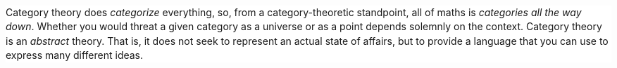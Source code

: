 Category theory does *categorize* everything, so, from a category-theoretic standpoint, all of maths is *categories all the way down*. Whether you would threat a given category as a universe or as a point depends solemnly on the context. Category theory is an *abstract* theory. That is, it does not seek to represent an actual state of affairs, but to provide a language that you can use to express many different ideas.
